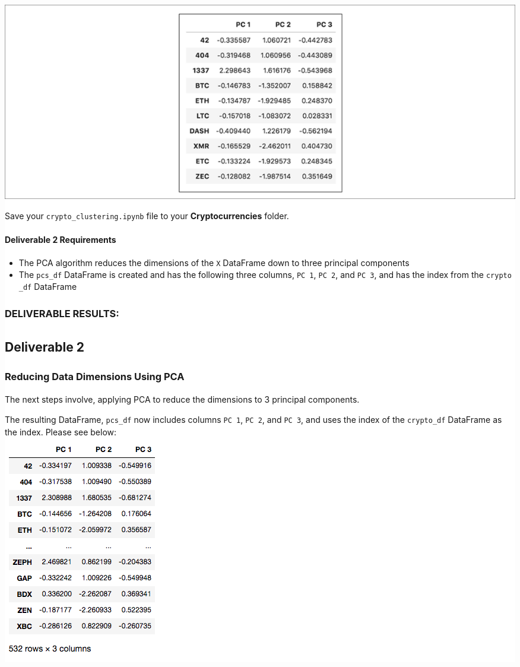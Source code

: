 ![d1](https://github.com/emmanuelmartinezs/Cryptocurrencies/blob/main/Resources/Images/e2.png)

Save your `crypto_clustering.ipynb` file to your **Cryptocurrencies** folder.


#### Deliverable 2 Requirements

- The PCA algorithm reduces the dimensions of the `X` DataFrame down to three principal components 
- The `pcs_df` DataFrame is created and has the following three columns, `PC 1`, `PC 2`, and `PC 3`, and has the index from the `crypto_df` DataFrame  


### DELIVERABLE RESULTS:
## Deliverable 2
### Reducing Data Dimensions Using PCA
The next steps involve, applying PCA to reduce the dimensions to 3 principal components.

The resulting DataFrame, ```pcs_df``` now includes columns ```PC 1```, ```PC 2```, and ```PC 3```, and uses the index of the ```crypto_df``` DataFrame as the index.  Please see below:  
![d1](https://github.com/emmanuelmartinezs/Cryptocurrencies/blob/main/Resources/Images/s4.png)
